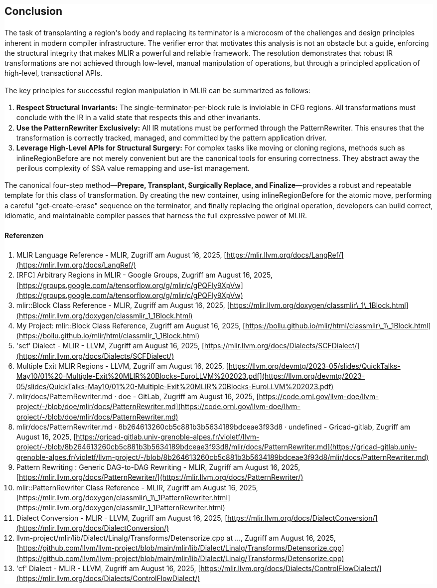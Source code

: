 ## **Conclusion**

The task of transplanting a region's body and replacing its terminator is a microcosm of the challenges and design principles inherent in modern compiler infrastructure. The verifier error that motivates this analysis is not an obstacle but a guide, enforcing the structural integrity that makes MLIR a powerful and reliable framework. The resolution demonstrates that robust IR transformations are not achieved through low-level, manual manipulation of operations, but through a principled application of high-level, transactional APIs.

The key principles for successful region manipulation in MLIR can be summarized as follows:

1. **Respect Structural Invariants:** The single-terminator-per-block rule is inviolable in CFG regions. All transformations must conclude with the IR in a valid state that respects this and other invariants.  
2. **Use the PatternRewriter Exclusively:** All IR mutations must be performed through the PatternRewriter. This ensures that the transformation is correctly tracked, managed, and committed by the pattern application driver.  
3. **Leverage High-Level APIs for Structural Surgery:** For complex tasks like moving or cloning regions, methods such as inlineRegionBefore are not merely convenient but are the canonical tools for ensuring correctness. They abstract away the perilous complexity of SSA value remapping and use-list management.

The canonical four-step method—**Prepare, Transplant, Surgically Replace, and Finalize**—provides a robust and repeatable template for this class of transformation. By creating the new container, using inlineRegionBefore for the atomic move, performing a careful "get-create-erase" sequence on the terminator, and finally replacing the original operation, developers can build correct, idiomatic, and maintainable compiler passes that harness the full expressive power of MLIR.

#### **Referenzen**

1. MLIR Language Reference \- MLIR, Zugriff am August 16, 2025, [https://mlir.llvm.org/docs/LangRef/](https://mlir.llvm.org/docs/LangRef/)  
2. \[RFC\] Arbitrary Regions in MLIR \- Google Groups, Zugriff am August 16, 2025, [https://groups.google.com/a/tensorflow.org/g/mlir/c/gPQFIy9XpVw](https://groups.google.com/a/tensorflow.org/g/mlir/c/gPQFIy9XpVw)  
3. mlir::Block Class Reference \- MLIR, Zugriff am August 16, 2025, [https://mlir.llvm.org/doxygen/classmlir\_1\_1Block.html](https://mlir.llvm.org/doxygen/classmlir_1_1Block.html)  
4. My Project: mlir::Block Class Reference, Zugriff am August 16, 2025, [https://bollu.github.io/mlir/html/classmlir\_1\_1Block.html](https://bollu.github.io/mlir/html/classmlir_1_1Block.html)  
5. 'scf' Dialect \- MLIR \- LLVM, Zugriff am August 16, 2025, [https://mlir.llvm.org/docs/Dialects/SCFDialect/](https://mlir.llvm.org/docs/Dialects/SCFDialect/)  
6. Multiple Exit MLIR Regions \- LLVM, Zugriff am August 16, 2025, [https://llvm.org/devmtg/2023-05/slides/QuickTalks-May10/01%20-Multiple-Exit%20MLIR%20Blocks-EuroLLVM%202023.pdf](https://llvm.org/devmtg/2023-05/slides/QuickTalks-May10/01%20-Multiple-Exit%20MLIR%20Blocks-EuroLLVM%202023.pdf)  
7. mlir/docs/PatternRewriter.md · doe \- GitLab, Zugriff am August 16, 2025, [https://code.ornl.gov/llvm-doe/llvm-project/-/blob/doe/mlir/docs/PatternRewriter.md](https://code.ornl.gov/llvm-doe/llvm-project/-/blob/doe/mlir/docs/PatternRewriter.md)  
8. mlir/docs/PatternRewriter.md · 8b264613260cb5c881b3b5634189bdceae3f93d8 · undefined \- Gricad-gitlab, Zugriff am August 16, 2025, [https://gricad-gitlab.univ-grenoble-alpes.fr/violetf/llvm-project/-/blob/8b264613260cb5c881b3b5634189bdceae3f93d8/mlir/docs/PatternRewriter.md](https://gricad-gitlab.univ-grenoble-alpes.fr/violetf/llvm-project/-/blob/8b264613260cb5c881b3b5634189bdceae3f93d8/mlir/docs/PatternRewriter.md)  
9. Pattern Rewriting : Generic DAG-to-DAG Rewriting \- MLIR, Zugriff am August 16, 2025, [https://mlir.llvm.org/docs/PatternRewriter/](https://mlir.llvm.org/docs/PatternRewriter/)  
10. mlir::PatternRewriter Class Reference \- MLIR, Zugriff am August 16, 2025, [https://mlir.llvm.org/doxygen/classmlir\_1\_1PatternRewriter.html](https://mlir.llvm.org/doxygen/classmlir_1_1PatternRewriter.html)  
11. Dialect Conversion \- MLIR \- LLVM, Zugriff am August 16, 2025, [https://mlir.llvm.org/docs/DialectConversion/](https://mlir.llvm.org/docs/DialectConversion/)  
12. llvm-project/mlir/lib/Dialect/Linalg/Transforms/Detensorize.cpp at ..., Zugriff am August 16, 2025, [https://github.com/llvm/llvm-project/blob/main/mlir/lib/Dialect/Linalg/Transforms/Detensorize.cpp](https://github.com/llvm/llvm-project/blob/main/mlir/lib/Dialect/Linalg/Transforms/Detensorize.cpp)  
13. 'cf' Dialect \- MLIR \- LLVM, Zugriff am August 16, 2025, [https://mlir.llvm.org/docs/Dialects/ControlFlowDialect/](https://mlir.llvm.org/docs/Dialects/ControlFlowDialect/)